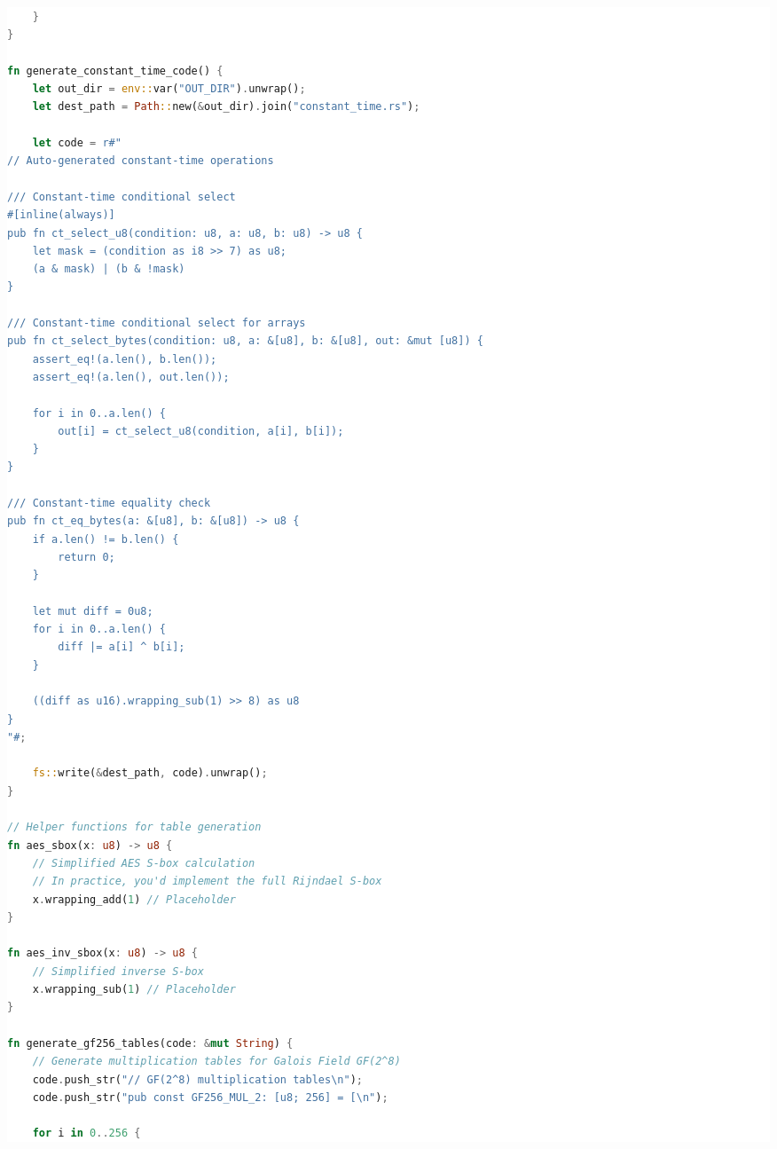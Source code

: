 ```rust
    }
}

fn generate_constant_time_code() {
    let out_dir = env::var("OUT_DIR").unwrap();
    let dest_path = Path::new(&out_dir).join("constant_time.rs");

    let code = r#"
// Auto-generated constant-time operations

/// Constant-time conditional select
#[inline(always)]
pub fn ct_select_u8(condition: u8, a: u8, b: u8) -> u8 {
    let mask = (condition as i8 >> 7) as u8;
    (a & mask) | (b & !mask)
}

/// Constant-time conditional select for arrays
pub fn ct_select_bytes(condition: u8, a: &[u8], b: &[u8], out: &mut [u8]) {
    assert_eq!(a.len(), b.len());
    assert_eq!(a.len(), out.len());

    for i in 0..a.len() {
        out[i] = ct_select_u8(condition, a[i], b[i]);
    }
}

/// Constant-time equality check
pub fn ct_eq_bytes(a: &[u8], b: &[u8]) -> u8 {
    if a.len() != b.len() {
        return 0;
    }

    let mut diff = 0u8;
    for i in 0..a.len() {
        diff |= a[i] ^ b[i];
    }

    ((diff as u16).wrapping_sub(1) >> 8) as u8
}
"#;

    fs::write(&dest_path, code).unwrap();
}

// Helper functions for table generation
fn aes_sbox(x: u8) -> u8 {
    // Simplified AES S-box calculation
    // In practice, you'd implement the full Rijndael S-box
    x.wrapping_add(1) // Placeholder
}

fn aes_inv_sbox(x: u8) -> u8 {
    // Simplified inverse S-box
    x.wrapping_sub(1) // Placeholder
}

fn generate_gf256_tables(code: &mut String) {
    // Generate multiplication tables for Galois Field GF(2^8)
    code.push_str("// GF(2^8) multiplication tables\n");
    code.push_str("pub const GF256_MUL_2: [u8; 256] = [\n");

    for i in 0..256 {
```